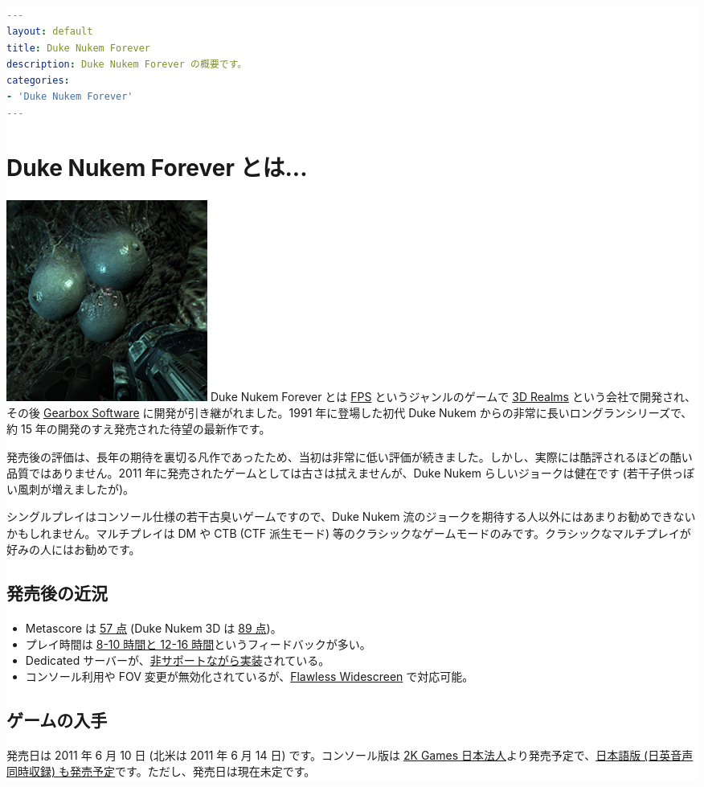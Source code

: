```yaml
---
layout: default
title: Duke Nukem Forever
description: Duke Nukem Forever の概要です。
categories:
- 'Duke Nukem Forever'
---
```


Duke Nukem Forever とは...
==========================

![Duke Nukem Forever の体を成す一枚(嘘)](./images/dnf.jpg)
Duke Nukem Forever とは [FPS](http://ja.wikipedia.org/wiki/%E3%83%95%E3%82%A1%E3%83%BC%E3%82%B9%E3%83%88%E3%83%91%E3%83%BC%E3%82%BD%E3%83%B3%E3%83%BB%E3%82%B7%E3%83%A5%E3%83%BC%E3%83%86%E3%82%A3%E3%83%B3%E3%82%B0%E3%82%B2%E3%83%BC%E3%83%A0) というジャンルのゲームで [3D Realms](http://www.3drealms.com/) という会社で開発され、その後 [Gearbox Software](http://www.gearboxsoftware.com/) に開発が引き継がれました。1991 年に登場した初代 Duke Nukem からの非常に長いロングランシリーズで、約 15 年の開発のすえ発売された待望の最新作です。

発売後の評価は、長年の期待を裏切る凡作であったため、当初は非常に低い評価が続きました。しかし、実際には酷評されるほどの酷い品質ではありません。2011 年に発売されたゲームとしては古さは拭えませんが、Duke Nukem らしいジョークは健在です (若干子供っぽい風刺が増えましたが)。

シングルプレイはコンソール仕様の若干古臭いゲームですので、Duke Nukem 流のジョークを期待する人以外にはあまりお勧めできないかもしれません。マルチプレイは DM や CTB (CTF 派生モード) 等のクラシックなゲームモードのみです。クラシックなマルチプレイが好みの人にはお勧めです。

発売後の近況
------------

* Metascore は [57 点](http://www.metacritic.com/game/pc/duke-nukem-forever) (Duke Nukem 3D は [89 点](http://www.metacritic.com/game/pc/duke-nukem-3d))。
* プレイ時間は [8-10 時間と 12-16 時間](http://forums.gearboxsoftware.com/showthread.php?t=124428)というフィードバックが多い。
* Dedicated サーバーが、[非サポートながら実装](http://forums.gearboxsoftware.com/showthread.php?t=123671)されている。
* コンソール利用や FOV 変更が無効化されているが、[Flawless Widescreen](http://www.flawlesswidescreen.org/) で対応可能。

ゲームの入手
------------

発売日は 2011 年 6 月 10 日 (北米は 2011 年 6 月 14 日) です。コンソール版は [2K Games 日本法人](http://www.2kgames.jp/)より発売予定で、[日本語版 (日英音声同時収録) も発売予定](http://game.watch.impress.co.jp/docs/news/20110428_442837.html)です。ただし、発売日は現在未定です。
